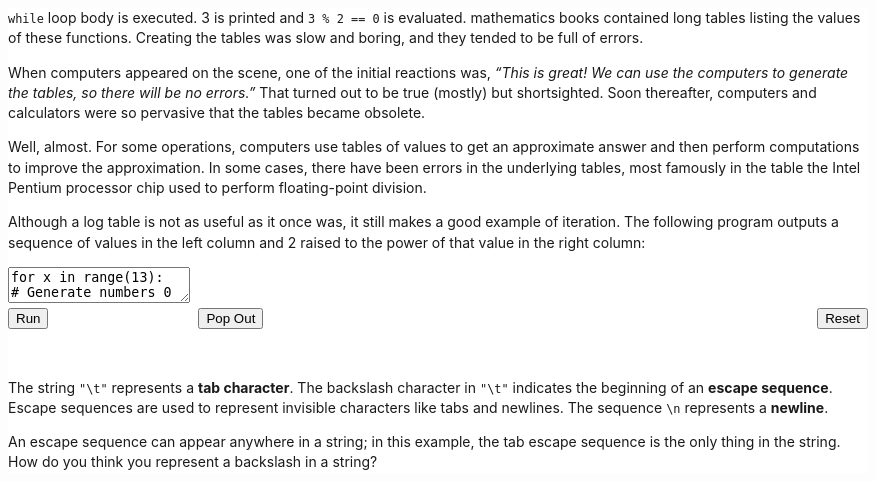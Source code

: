 ```while``` loop body is executed. 3 is printed and ```3 % 2 == 0``` is evaluated.
mathematics books contained long tables listing the values of these functions.
Creating the tables was slow and boring, and they tended to be full of errors.

When computers appeared on the scene, one of the initial reactions was, *&#8220;This is
great! We can use the computers to generate the tables, so there will be no
errors.&#8221;* That turned out to be true (mostly) but shortsighted. Soon thereafter,
computers and calculators were so pervasive that the tables became obsolete.

Well, almost. For some operations, computers use tables of values to get an
approximate answer and then perform computations to improve the approximation.
In some cases, there have been errors in the underlying tables, most famously
in the table the Intel Pentium processor chip used to perform floating-point division.

Although a log table is not as useful as it once was, it still makes a good
example of iteration. The following program outputs a sequence of values in the
left column and 2 raised to the power of that value in the right column:


<div id="powersof2table" class="pywindow" >

<div id="powersof2table_code_div" style="display: block">
<textarea rows="2" id="powersof2table_code" class="active_code" prefixcode="undefined">
for x in range(13):   # Generate numbers 0 to 12
    print(str(x)+"\t"+str(2**x))</textarea>
</div>
<script type="text/javascript">
pythonTool.lineNumberFlags['powersof2table_code'] = true;
pythonTool.readOnlyFlags['powersof2table_code'] = false;
</script>

<div>
<button style="float:left" type='button' class='btn btn-run' id="powersof2table_runb">Run</button>
<button style="float:left; margin-left:150px;" type='button' class='btn' id="powersof2table_popb">Pop Out</button>
<button style="float:right" type="button" class='btn btn-reset' id="powersof2table_resetb">Reset</button>
<div style='clear:both'></div>
</div>

<div id='powersof2table_error'></div>

<div style="text-align: center">
<canvas id="powersof2table_canvas" class="ac-canvas" height="400" width="400" style="border-style: solid; display: none; text-align: center"></canvas>
</div>
<pre id="powersof2table_suffix" style="display:none">
</pre>
<pre id="powersof2table_pre" class="active_out">

</pre>

<div id="powersof2table_files" class="ac-files ac-files-hidden"></div>

</div>

The string ```"\t"``` represents a **tab character**. The backslash character in
```"\t"``` indicates the beginning of an **escape sequence**.  Escape sequences
are used to represent invisible characters like tabs and newlines. The sequence
```\n``` represents a **newline**.

An escape sequence can appear anywhere in a string; in this example, the tab
escape sequence is the only thing in the string. How do you think you represent
a backslash in a string?
```